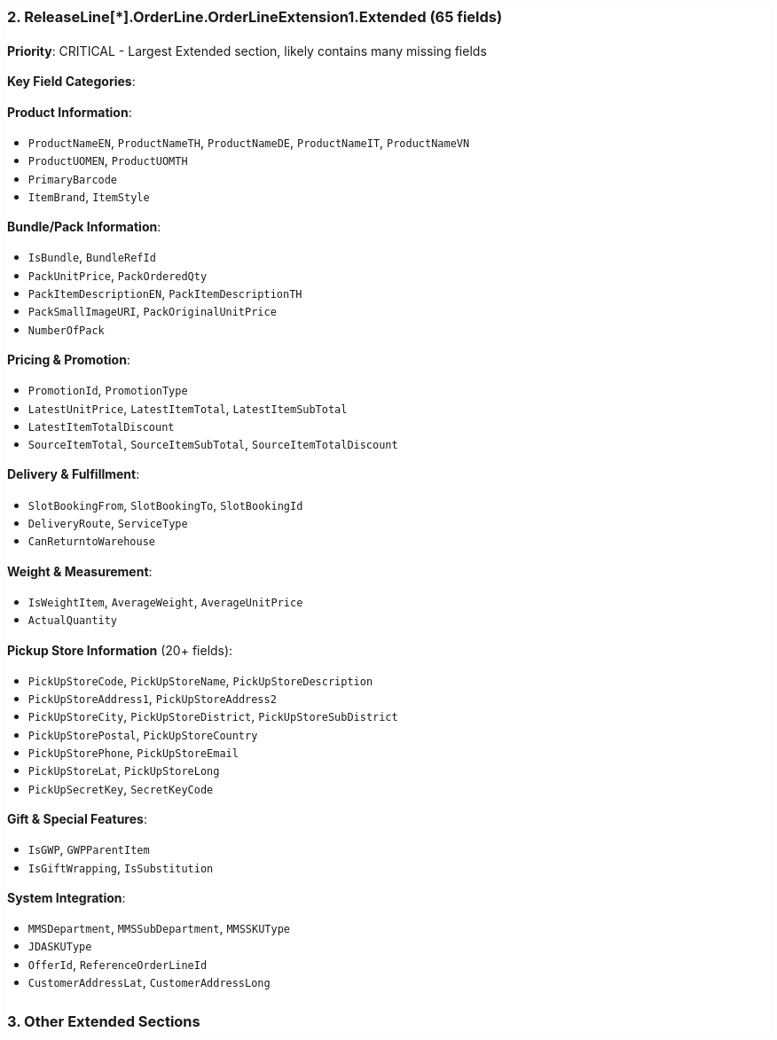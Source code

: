 ### 2. ReleaseLine[*].OrderLine.OrderLineExtension1.Extended (65 fields)
**Priority**: CRITICAL - Largest Extended section, likely contains many missing fields

**Key Field Categories**:

**Product Information**:
- `ProductNameEN`, `ProductNameTH`, `ProductNameDE`, `ProductNameIT`, `ProductNameVN`
- `ProductUOMEN`, `ProductUOMTH`
- `PrimaryBarcode`
- `ItemBrand`, `ItemStyle`

**Bundle/Pack Information**:
- `IsBundle`, `BundleRefId`
- `PackUnitPrice`, `PackOrderedQty`
- `PackItemDescriptionEN`, `PackItemDescriptionTH`
- `PackSmallImageURI`, `PackOriginalUnitPrice`
- `NumberOfPack`

**Pricing & Promotion**:
- `PromotionId`, `PromotionType`
- `LatestUnitPrice`, `LatestItemTotal`, `LatestItemSubTotal`
- `LatestItemTotalDiscount`
- `SourceItemTotal`, `SourceItemSubTotal`, `SourceItemTotalDiscount`

**Delivery & Fulfillment**:
- `SlotBookingFrom`, `SlotBookingTo`, `SlotBookingId`
- `DeliveryRoute`, `ServiceType`
- `CanReturntoWarehouse`

**Weight & Measurement**:
- `IsWeightItem`, `AverageWeight`, `AverageUnitPrice`
- `ActualQuantity`

**Pickup Store Information** (20+ fields):
- `PickUpStoreCode`, `PickUpStoreName`, `PickUpStoreDescription`
- `PickUpStoreAddress1`, `PickUpStoreAddress2`
- `PickUpStoreCity`, `PickUpStoreDistrict`, `PickUpStoreSubDistrict`
- `PickUpStorePostal`, `PickUpStoreCountry`
- `PickUpStorePhone`, `PickUpStoreEmail`
- `PickUpStoreLat`, `PickUpStoreLong`
- `PickUpSecretKey`, `SecretKeyCode`

**Gift & Special Features**:
- `IsGWP`, `GWPParentItem`
- `IsGiftWrapping`, `IsSubstitution`

**System Integration**:
- `MMSDepartment`, `MMSSubDepartment`, `MMSSKUType`
- `JDASKUType`
- `OfferId`, `ReferenceOrderLineId`
- `CustomerAddressLat`, `CustomerAddressLong`

### 3. Other Extended Sections

